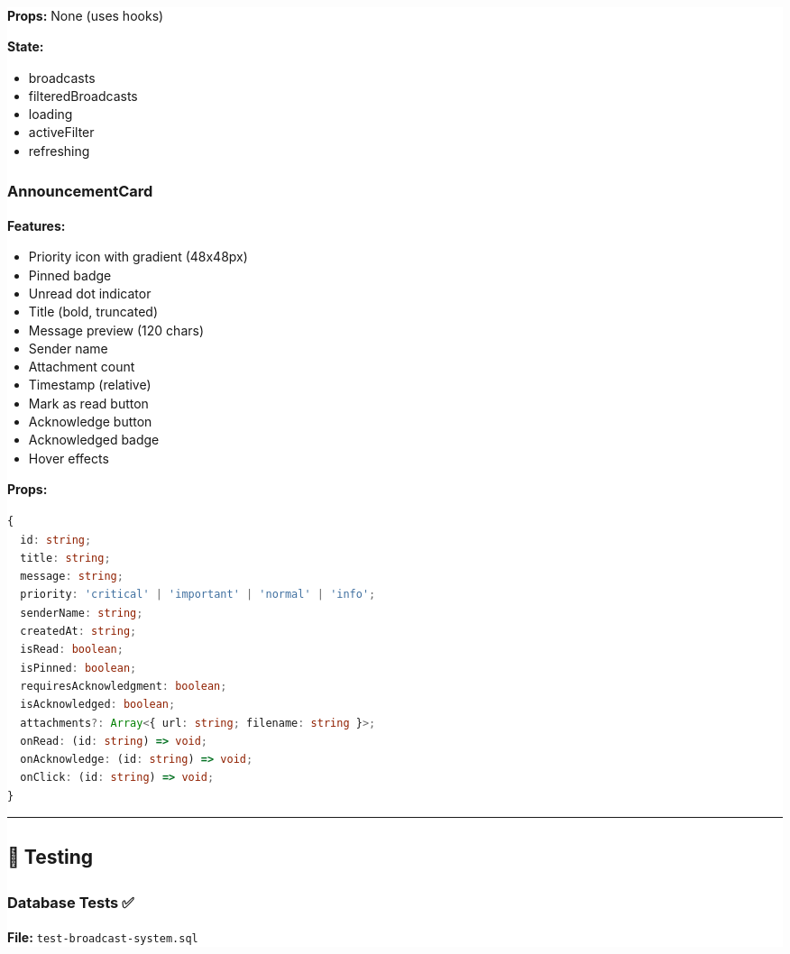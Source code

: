 **Props:** None (uses hooks)

**State:**
- broadcasts
- filteredBroadcasts
- loading
- activeFilter
- refreshing

### AnnouncementCard

**Features:**
- Priority icon with gradient (48x48px)
- Pinned badge
- Unread dot indicator
- Title (bold, truncated)
- Message preview (120 chars)
- Sender name
- Attachment count
- Timestamp (relative)
- Mark as read button
- Acknowledge button
- Acknowledged badge
- Hover effects

**Props:**
```typescript
{
  id: string;
  title: string;
  message: string;
  priority: 'critical' | 'important' | 'normal' | 'info';
  senderName: string;
  createdAt: string;
  isRead: boolean;
  isPinned: boolean;
  requiresAcknowledgment: boolean;
  isAcknowledged: boolean;
  attachments?: Array<{ url: string; filename: string }>;
  onRead: (id: string) => void;
  onAcknowledge: (id: string) => void;
  onClick: (id: string) => void;
}
```

---

## 🧪 Testing

### Database Tests ✅

**File:** `test-broadcast-system.sql`
